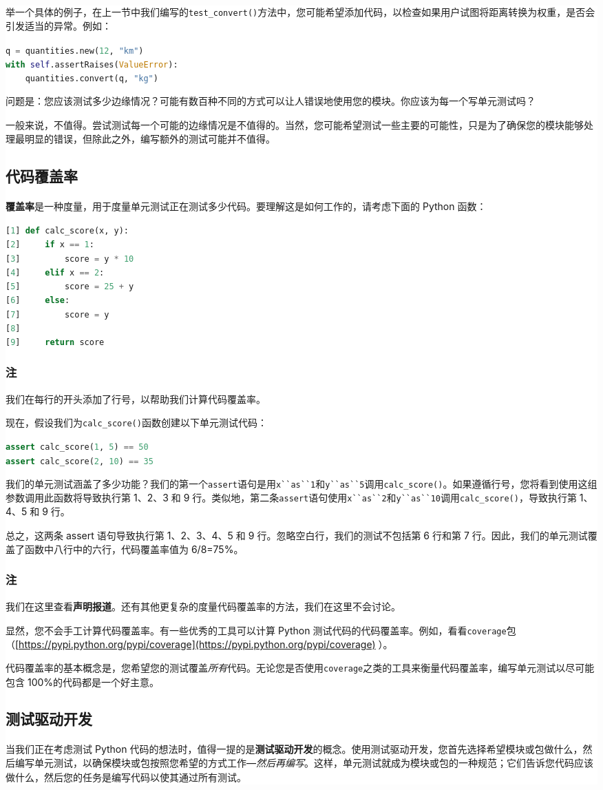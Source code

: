 举一个具体的例子，在上一节中我们编写的`test_convert()`方法中，您可能希望添加代码，以检查如果用户试图将距离转换为权重，是否会引发适当的异常。例如：

```py
q = quantities.new(12, "km")
with self.assertRaises(ValueError):
    quantities.convert(q, "kg")
```

问题是：您应该测试多少边缘情况？可能有数百种不同的方式可以让人错误地使用您的模块。你应该为每一个写单元测试吗？

一般来说，不值得。尝试测试每一个可能的边缘情况是不值得的。当然，您可能希望测试一些主要的可能性，只是为了确保您的模块能够处理最明显的错误，但除此之外，编写额外的测试可能并不值得。

## 代码覆盖率

**覆盖率**是一种度量，用于度量单元测试正在测试多少代码。要理解这是如何工作的，请考虑下面的 Python 函数：

```py
[1] def calc_score(x, y):
[2]     if x == 1:
[3]         score = y * 10
[4]     elif x == 2:
[5]         score = 25 + y
[6]     else:
[7]         score = y
[8]
[9]     return score
```

### 注

我们在每行的开头添加了行号，以帮助我们计算代码覆盖率。

现在，假设我们为`calc_score()`函数创建以下单元测试代码：

```py
assert calc_score(1, 5) == 50
assert calc_score(2, 10) == 35
```

我们的单元测试涵盖了多少功能？我们的第一个`assert`语句是用`x``as``1`和`y``as``5`调用`calc_score()`。如果遵循行号，您将看到使用这组参数调用此函数将导致执行第 1、2、3 和 9 行。类似地，第二条`assert`语句使用`x``as``2`和`y``as``10`调用`calc_score()`，导致执行第 1、4、5 和 9 行。

总之，这两条 assert 语句导致执行第 1、2、3、4、5 和 9 行。忽略空白行，我们的测试不包括第 6 行和第 7 行。因此，我们的单元测试覆盖了函数中八行中的六行，代码覆盖率值为 6/8=75%。

### 注

我们在这里查看**声明报道**。还有其他更复杂的度量代码覆盖率的方法，我们在这里不会讨论。

显然，您不会手工计算代码覆盖率。有一些优秀的工具可以计算 Python 测试代码的代码覆盖率。例如，看看`coverage`包（[https://pypi.python.org/pypi/coverage](https://pypi.python.org/pypi/coverage) ）。

代码覆盖率的基本概念是，您希望您的测试覆盖*所有*代码。无论您是否使用`coverage`之类的工具来衡量代码覆盖率，编写单元测试以尽可能包含 100%的代码都是一个好主意。

## 测试驱动开发

当我们正在考虑测试 Python 代码的想法时，值得一提的是**测试驱动开发**的概念。使用测试驱动开发，您首先选择希望模块或包做什么，然后编写单元测试，以确保模块或包按照您希望的方式工作—*然后再编写*。这样，单元测试就成为模块或包的一种规范；它们告诉您代码应该做什么，然后您的任务是编写代码以使其通过所有测试。
